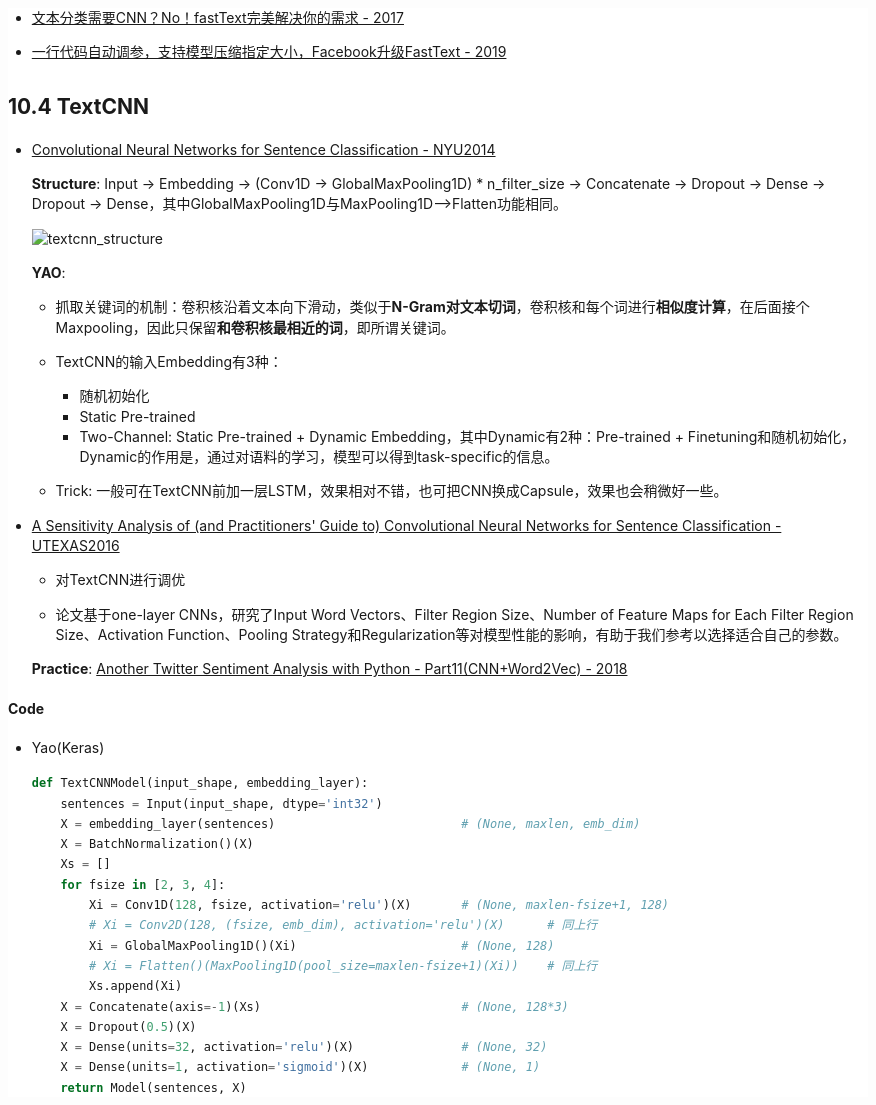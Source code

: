 - [文本分类需要CNN？No！fastText完美解决你的需求 - 2017](https://blog.csdn.net/weixin_36604953/article/details/78324834)

- [一行代码自动调参，支持模型压缩指定大小，Facebook升级FastText - 2019](https://mp.weixin.qq.com/s?__biz=MzA3MzI4MjgzMw==&mid=2650768854&idx=2&sn=39fcf30127c3291ec4ab90904bd32b45)


## 10.4 TextCNN

- [Convolutional Neural Networks for Sentence Classification - NYU2014](https://arxiv.org/abs/1408.5882)

  **Structure**: Input -> Embedding -> (Conv1D -> GlobalMaxPooling1D) * n_filter_size -> Concatenate -> Dropout -> Dense -> Dropout -> Dense，其中GlobalMaxPooling1D与MaxPooling1D-->Flatten功能相同。

  ![textcnn_structure](./image/textcnn_01.png)

  **YAO**:

  - 抓取关键词的机制：卷积核沿着文本向下滑动，类似于**N-Gram对文本切词**，卷积核和每个词进行**相似度计算**，在后面接个Maxpooling，因此只保留**和卷积核最相近的词**，即所谓关键词。

  - TextCNN的输入Embedding有3种：
    - 随机初始化
    - Static Pre-trained
    - Two-Channel: Static Pre-trained + Dynamic Embedding，其中Dynamic有2种：Pre-trained + Finetuning和随机初始化，Dynamic的作用是，通过对语料的学习，模型可以得到task-specific的信息。

  - Trick: 一般可在TextCNN前加一层LSTM，效果相对不错，也可把CNN换成Capsule，效果也会稍微好一些。 

- [A Sensitivity Analysis of (and Practitioners' Guide to) Convolutional Neural Networks for Sentence Classification - UTEXAS2016](https://arxiv.org/abs/1510.03820)

    - 对TextCNN进行调优

    - 论文基于one-layer CNNs，研究了Input Word Vectors、Filter Region Size、Number of Feature Maps for Each Filter Region Size、Activation Function、Pooling Strategy和Regularization等对模型性能的影响，有助于我们参考以选择适合自己的参数。

    **Practice**: [Another Twitter Sentiment Analysis with Python - Part11(CNN+Word2Vec) - 2018](https://towardsdatascience.com/another-twitter-sentiment-analysis-with-python-part-11-cnn-word2vec-41f5e28eda74)

#### Code

- Yao(Keras)

    ```Python
    def TextCNNModel(input_shape, embedding_layer):
        sentences = Input(input_shape, dtype='int32')
        X = embedding_layer(sentences)                          # (None, maxlen, emb_dim)
        X = BatchNormalization()(X)
        Xs = []
        for fsize in [2, 3, 4]:
            Xi = Conv1D(128, fsize, activation='relu')(X)       # (None, maxlen-fsize+1, 128)
            # Xi = Conv2D(128, (fsize, emb_dim), activation='relu')(X)      # 同上行
            Xi = GlobalMaxPooling1D()(Xi)                       # (None, 128)
            # Xi = Flatten()(MaxPooling1D(pool_size=maxlen-fsize+1)(Xi))    # 同上行
            Xs.append(Xi)
        X = Concatenate(axis=-1)(Xs)                            # (None, 128*3)
        X = Dropout(0.5)(X)
        X = Dense(units=32, activation='relu')(X)               # (None, 32)
        X = Dense(units=1, activation='sigmoid')(X)             # (None, 1)
        return Model(sentences, X)
    ```